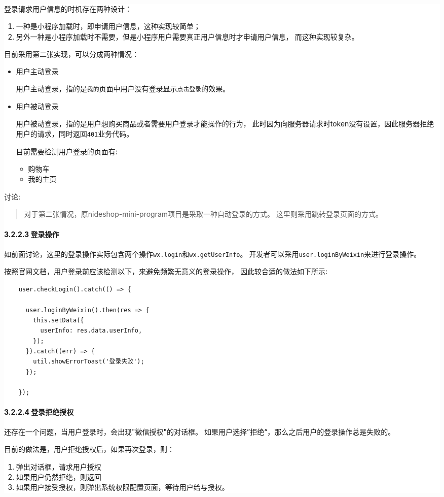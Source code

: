 登录请求用户信息的时机存在两种设计：

1. 一种是小程序加载时，即申请用户信息，这种实现较简单；
2. 另外一种是小程序加载时不需要，但是小程序用户需要真正用户信息时才申请用户信息，
而这种实现较复杂。

目前采用第二张实现，可以分成两种情况：

* 用户主动登录

  用户主动登录，指的是`我的`页面中用户没有登录显示`点击登录`的效果。

* 用户被动登录

  用户被动登录，指的是用户想购买商品或者需要用户登录才能操作的行为，
  此时因为向服务器请求时token没有设置，因此服务器拒绝用户的请求，同时返回`401`业务代码。
 
  目前需要检测用户登录的页面有:
   
   * 购物车
   * 我的主页

讨论:
> 对于第二张情况，原nideshop-mini-program项目是采取一种自动登录的方式。
> 这里则采用跳转登录页面的方式。

#### 3.2.2.3 登录操作

如前面讨论，这里的登录操作实际包含两个操作`wx.login`和`wx.getUserInfo`。
开发者可以采用`user.loginByWeixin`来进行登录操作。

按照官网文档，用户登录前应该检测以下，来避免频繁无意义的登录操作，
因此较合适的做法如下所示:

```
    user.checkLogin().catch(() => {

      user.loginByWeixin().then(res => {
        this.setData({
          userInfo: res.data.userInfo,
        });
      }).catch((err) => {
        util.showErrorToast('登录失败');
      });

    });
```

#### 3.2.2.4 登录拒绝授权

还存在一个问题，当用户登录时，会出现"微信授权"的对话框。
如果用户选择”拒绝“，那么之后用户的登录操作总是失败的。

目前的做法是，用户拒绝授权后，如果再次登录，则：
1. 弹出对话框，请求用户授权
2. 如果用户仍然拒绝，则返回
3. 如果用户接受授权，则弹出系统权限配置页面，等待用户给与授权。
